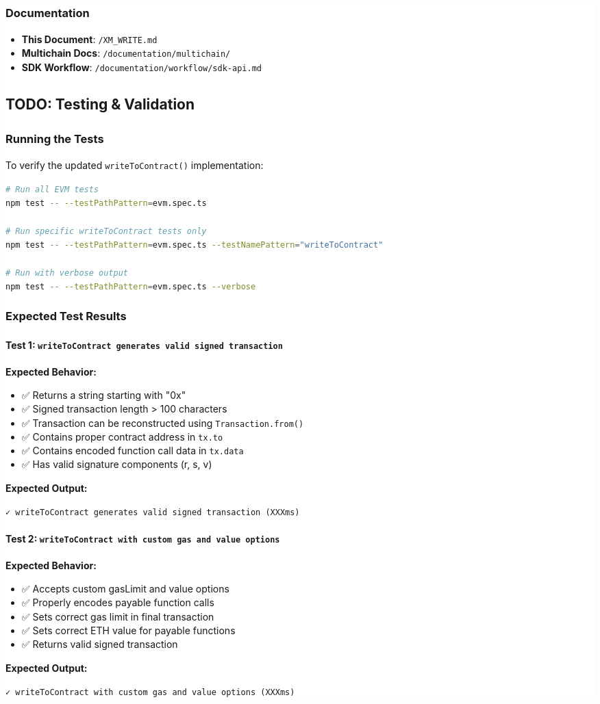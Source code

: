### Documentation
- **This Document**: `/XM_WRITE.md`
- **Multichain Docs**: `/documentation/multichain/`
- **SDK Workflow**: `/documentation/workflow/sdk-api.md`

## TODO: Testing & Validation

### Running the Tests

To verify the updated `writeToContract()` implementation:

```bash
# Run all EVM tests
npm test -- --testPathPattern=evm.spec.ts

# Run specific writeToContract tests only
npm test -- --testPathPattern=evm.spec.ts --testNamePattern="writeToContract"

# Run with verbose output
npm test -- --testPathPattern=evm.spec.ts --verbose
```

### Expected Test Results

#### Test 1: `writeToContract generates valid signed transaction`
**Expected Behavior:**
- ✅ Returns a string starting with "0x"
- ✅ Signed transaction length > 100 characters
- ✅ Transaction can be reconstructed using `Transaction.from()`
- ✅ Contains proper contract address in `tx.to`
- ✅ Contains encoded function call data in `tx.data`
- ✅ Has valid signature components (r, s, v)

**Expected Output:**
```
✓ writeToContract generates valid signed transaction (XXXms)
```

#### Test 2: `writeToContract with custom gas and value options`
**Expected Behavior:**
- ✅ Accepts custom gasLimit and value options
- ✅ Properly encodes payable function calls
- ✅ Sets correct gas limit in final transaction
- ✅ Sets correct ETH value for payable functions
- ✅ Returns valid signed transaction

**Expected Output:**
```
✓ writeToContract with custom gas and value options (XXXms)
```
